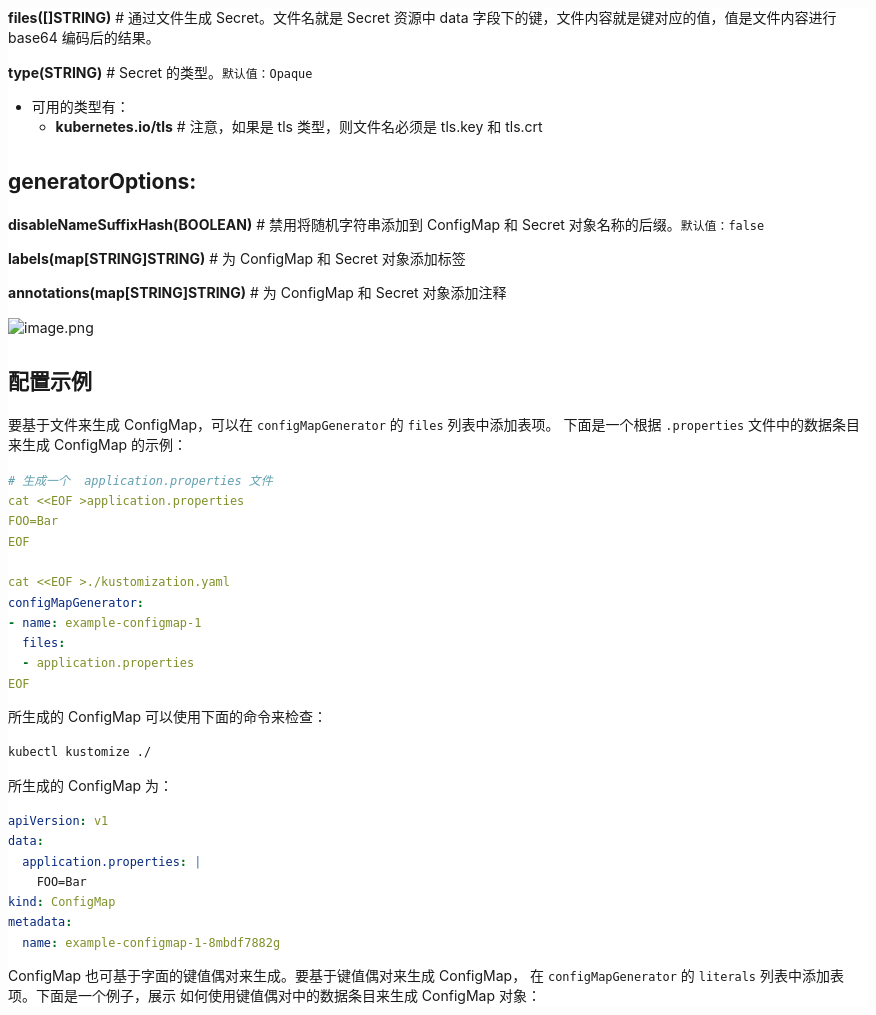 **files([]STRING)** # 通过文件生成 Secret。文件名就是 Secret 资源中 data 字段下的键，文件内容就是键对应的值，值是文件内容进行 base64 编码后的结果。

**type(STRING)** # Secret 的类型。`默认值：Opaque`

- 可用的类型有：
  - **kubernetes.io/tls** # 注意，如果是 tls 类型，则文件名必须是 tls.key 和 tls.crt

## generatorOptions:

**disableNameSuffixHash(BOOLEAN)** # 禁用将随机字符串添加到 ConfigMap 和 Secret 对象名称的后缀。`默认值：false`

**labels(map\[STRING]STRING)** # 为 ConfigMap 和 Secret 对象添加标签

**annotations(map\[STRING]STRING)** # 为 ConfigMap 和 Secret 对象添加注释

![image.png](https://notes-learning.oss-cn-beijing.aliyuncs.com/iz1z8l/1620571780869-d0a706d9-f782-4309-8d63-a19c6dbfae0e.png)

## 配置示例

要基于文件来生成 ConfigMap，可以在 `configMapGenerator` 的 `files` 列表中添加表项。 下面是一个根据 `.properties` 文件中的数据条目来生成 ConfigMap 的示例：

```yaml
# 生成一个  application.properties 文件
cat <<EOF >application.properties
FOO=Bar
EOF

cat <<EOF >./kustomization.yaml
configMapGenerator:
- name: example-configmap-1
  files:
  - application.properties
EOF
```

所生成的 ConfigMap 可以使用下面的命令来检查：

```bash
kubectl kustomize ./
```

所生成的 ConfigMap 为：

```yaml
apiVersion: v1
data:
  application.properties: |
    FOO=Bar
kind: ConfigMap
metadata:
  name: example-configmap-1-8mbdf7882g
```

ConfigMap 也可基于字面的键值偶对来生成。要基于键值偶对来生成 ConfigMap， 在 `configMapGenerator` 的 `literals` 列表中添加表项。下面是一个例子，展示 如何使用键值偶对中的数据条目来生成 ConfigMap 对象：
